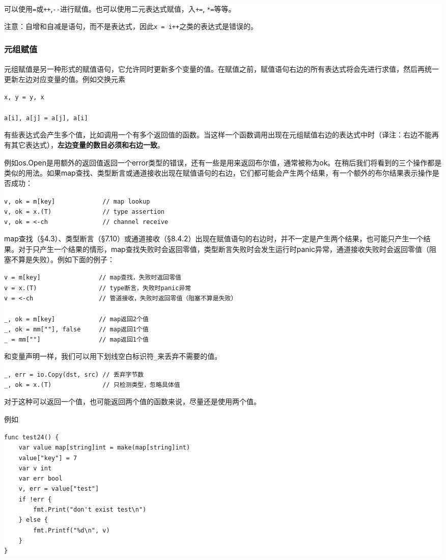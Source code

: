 可以使用`=`或`++`,`--`进行赋值。也可以使用二元表达式赋值，入`+=`, `*=`等等。

注意：自增和自减是语句，而不是表达式，因此`x = i++`之类的表达式是错误的。

### 元组赋值

元组赋值是另一种形式的赋值语句，它允许同时更新多个变量的值。在赋值之前，赋值语句右边的所有表达式将会先进行求值，然后再统一更新左边对应变量的值。例如交换元素

```
x, y = y, x

a[i], a[j] = a[j], a[i]
```

有些表达式会产生多个值，比如调用一个有多个返回值的函数。当这样一个函数调用出现在元组赋值右边的表达式中时（译注：右边不能再有其它表达式），**左边变量的数目必须和右边一致**。

例如os.Open是用额外的返回值返回一个error类型的错误，还有一些是用来返回布尔值，通常被称为ok。在稍后我们将看到的三个操作都是类似的用法。如果map查找、类型断言或通道接收出现在赋值语句的右边，它们都可能会产生两个结果，有一个额外的布尔结果表示操作是否成功：

```
v, ok = m[key]             // map lookup
v, ok = x.(T)              // type assertion
v, ok = <-ch               // channel receive
```

map查找（§4.3）、类型断言（§7.10）或通道接收（§8.4.2）出现在赋值语句的右边时，并不一定是产生两个结果，也可能只产生一个结果。对于只产生一个结果的情形，map查找失败时会返回零值，类型断言失败时会发生运行时panic异常，通道接收失败时会返回零值（阻塞不算是失败）。例如下面的例子：

```
v = m[key]                // map查找，失败时返回零值
v = x.(T)                 // type断言，失败时panic异常
v = <-ch                  // 管道接收，失败时返回零值（阻塞不算是失败）

_, ok = m[key]            // map返回2个值
_, ok = mm[""], false     // map返回1个值
_ = mm[""]                // map返回1个值
```

和变量声明一样，我们可以用下划线空白标识符`_`来丢弃不需要的值。

```
_, err = io.Copy(dst, src) // 丢弃字节数
_, ok = x.(T)              // 只检测类型，忽略具体值
```

对于这种可以返回一个值，也可能返回两个值的函数来说，尽量还是使用两个值。

例如

```
func test24() {
	var value map[string]int = make(map[string]int)
	value["key"] = 7
	var v int
	var err bool
	v, err = value["test"]
	if !err {
		fmt.Print("don't exist test\n")
	} else {
		fmt.Printf("%d\n", v)
	}
}
```
